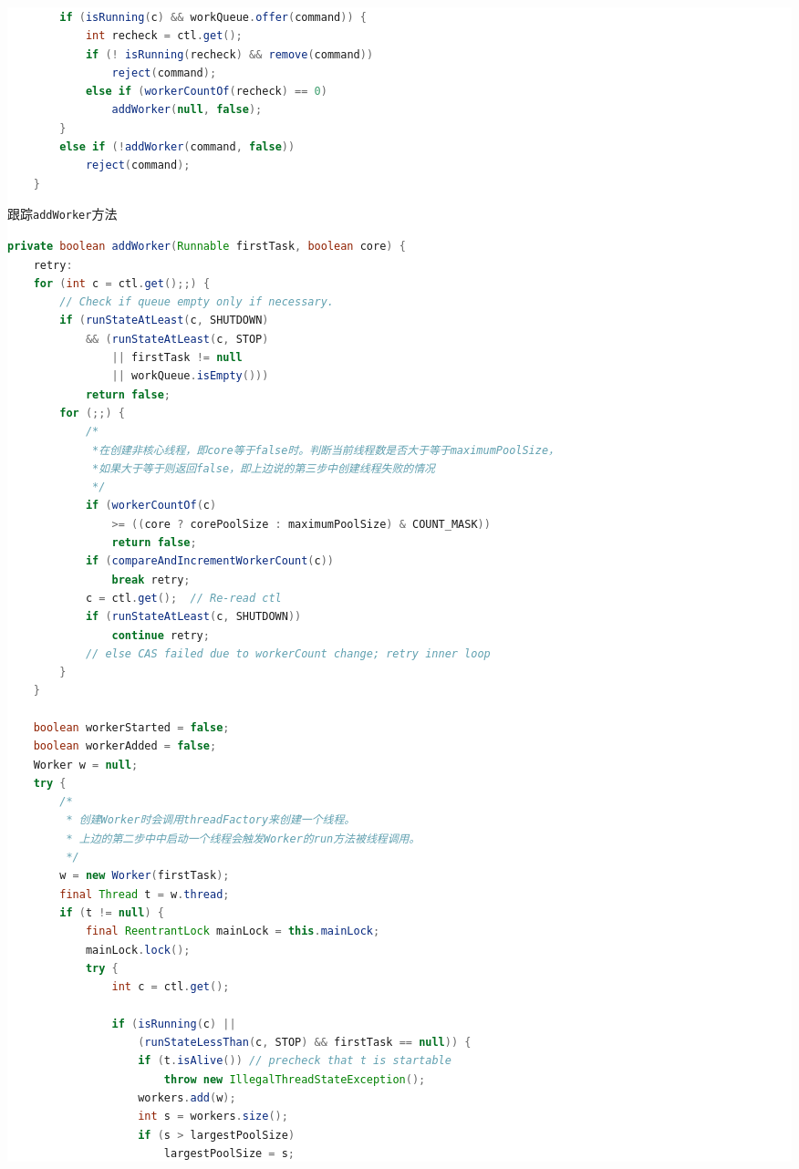 ```Java
        if (isRunning(c) && workQueue.offer(command)) {
            int recheck = ctl.get();
            if (! isRunning(recheck) && remove(command))
                reject(command);
            else if (workerCountOf(recheck) == 0)
                addWorker(null, false);
        }
        else if (!addWorker(command, false))
            reject(command);
    }
```

跟踪`addWorker`方法
```Java
private boolean addWorker(Runnable firstTask, boolean core) {
    retry:
    for (int c = ctl.get();;) {
        // Check if queue empty only if necessary.
        if (runStateAtLeast(c, SHUTDOWN)
            && (runStateAtLeast(c, STOP)
                || firstTask != null
                || workQueue.isEmpty()))
            return false;
        for (;;) {
            /*
             *在创建非核心线程，即core等于false时。判断当前线程数是否大于等于maximumPoolSize，
             *如果大于等于则返回false，即上边说的第三步中创建线程失败的情况
             */
            if (workerCountOf(c)
                >= ((core ? corePoolSize : maximumPoolSize) & COUNT_MASK))
                return false;
            if (compareAndIncrementWorkerCount(c))
                break retry;
            c = ctl.get();  // Re-read ctl
            if (runStateAtLeast(c, SHUTDOWN))
                continue retry;
            // else CAS failed due to workerCount change; retry inner loop
        }
    }
        
    boolean workerStarted = false;
    boolean workerAdded = false;
    Worker w = null;
    try {
        /*
         * 创建Worker时会调用threadFactory来创建一个线程。
         * 上边的第二步中中启动一个线程会触发Worker的run方法被线程调用。
         */
        w = new Worker(firstTask);
        final Thread t = w.thread;
        if (t != null) {
            final ReentrantLock mainLock = this.mainLock;
            mainLock.lock();
            try {
                int c = ctl.get();
                
                if (isRunning(c) ||
                    (runStateLessThan(c, STOP) && firstTask == null)) {
                    if (t.isAlive()) // precheck that t is startable
                        throw new IllegalThreadStateException();
                    workers.add(w);
                    int s = workers.size();
                    if (s > largestPoolSize)
                        largestPoolSize = s;
```